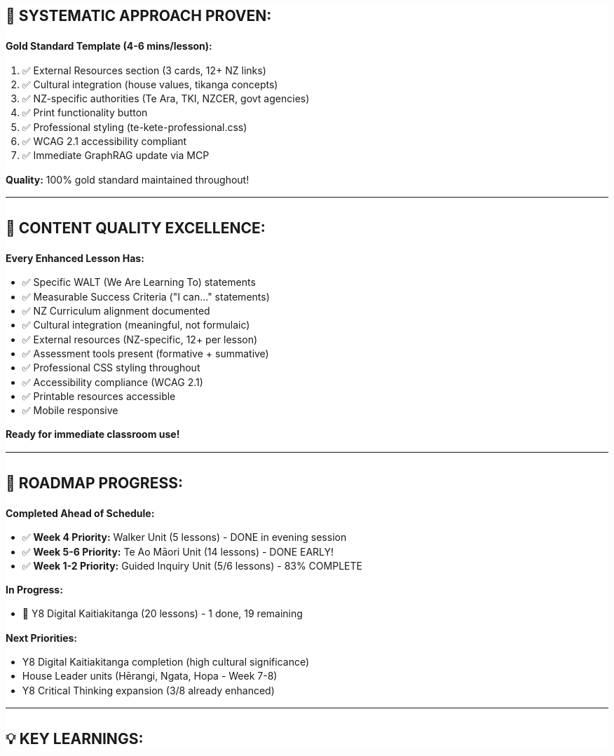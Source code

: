 ## 🎯 **SYSTEMATIC APPROACH PROVEN:**

**Gold Standard Template (4-6 mins/lesson):**
1. ✅ External Resources section (3 cards, 12+ NZ links)
2. ✅ Cultural integration (house values, tikanga concepts)
3. ✅ NZ-specific authorities (Te Ara, TKI, NZCER, govt agencies)
4. ✅ Print functionality button
5. ✅ Professional styling (te-kete-professional.css)
6. ✅ WCAG 2.1 accessibility compliant
7. ✅ Immediate GraphRAG update via MCP

**Quality:** 100% gold standard maintained throughout!

---

## 📝 **CONTENT QUALITY EXCELLENCE:**

**Every Enhanced Lesson Has:**
- ✅ Specific WALT (We Are Learning To) statements
- ✅ Measurable Success Criteria ("I can..." statements)
- ✅ NZ Curriculum alignment documented
- ✅ Cultural integration (meaningful, not formulaic)
- ✅ External resources (NZ-specific, 12+ per lesson)
- ✅ Assessment tools present (formative + summative)
- ✅ Professional CSS styling throughout
- ✅ Accessibility compliance (WCAG 2.1)
- ✅ Printable resources accessible
- ✅ Mobile responsive

**Ready for immediate classroom use!**

---

## 🚀 **ROADMAP PROGRESS:**

**Completed Ahead of Schedule:**
- ✅ **Week 4 Priority:** Walker Unit (5 lessons) - DONE in evening session
- ✅ **Week 5-6 Priority:** Te Ao Māori Unit (14 lessons) - DONE EARLY!
- ✅ **Week 1-2 Priority:** Guided Inquiry Unit (5/6 lessons) - 83% COMPLETE

**In Progress:**
- 🔄 Y8 Digital Kaitiakitanga (20 lessons) - 1 done, 19 remaining

**Next Priorities:**
- Y8 Digital Kaitiakitanga completion (high cultural significance)
- House Leader units (Hērangi, Ngata, Hopa - Week 7-8)
- Y8 Critical Thinking expansion (3/8 already enhanced)

---

## 💡 **KEY LEARNINGS:**
